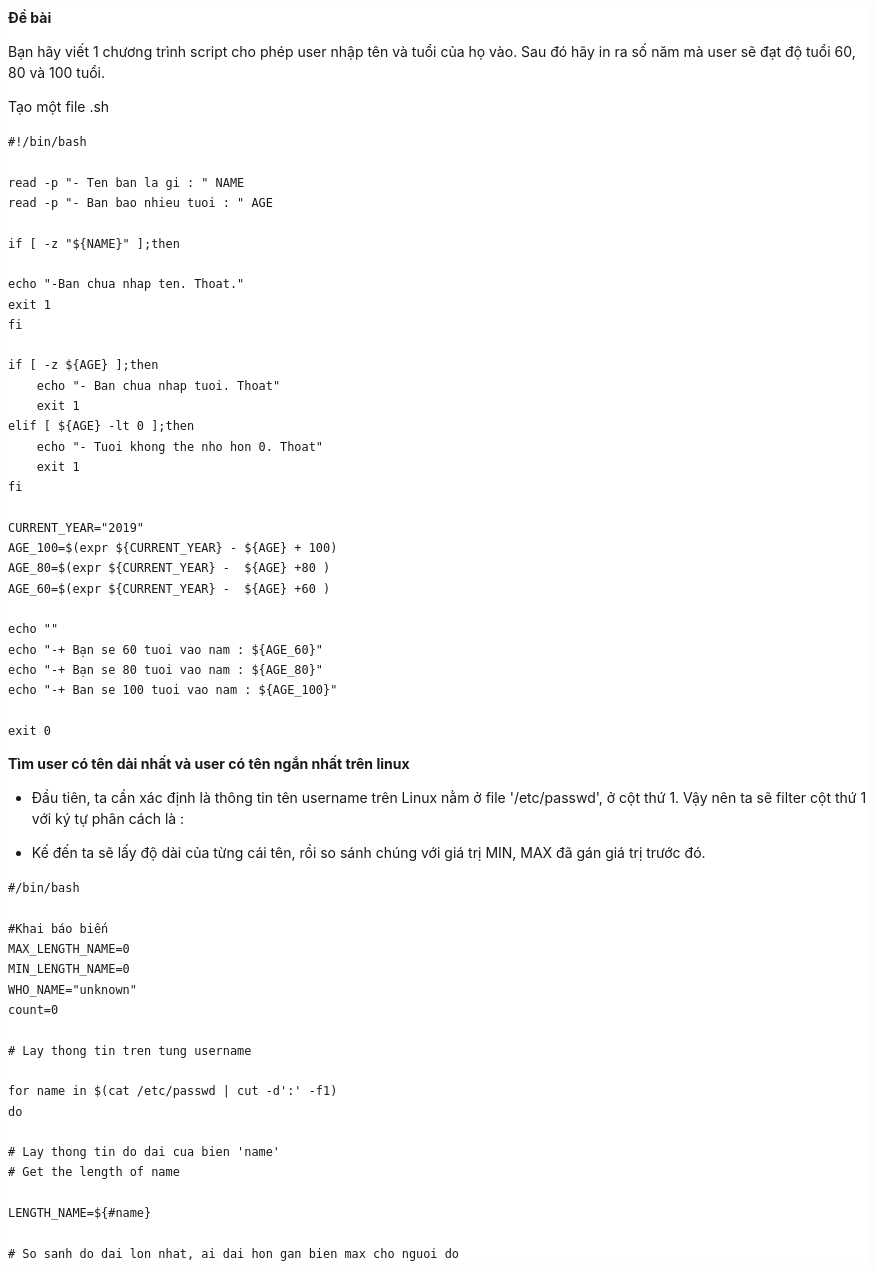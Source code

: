**Đề bài**

Bạn hãy viết 1 chương trình script cho phép user nhập tên và tuổi của họ vào. Sau đó hãy in ra số năm mà user sẽ đạt độ tuổi 60, 80 và 100 tuổi. 

Tạo một file .sh

```
#!/bin/bash

read -p "- Ten ban la gi : " NAME
read -p "- Ban bao nhieu tuoi : " AGE

if [ -z "${NAME}" ];then

echo "-Ban chua nhap ten. Thoat."
exit 1
fi

if [ -z ${AGE} ];then
	echo "- Ban chua nhap tuoi. Thoat"
	exit 1
elif [ ${AGE} -lt 0 ];then
	echo "- Tuoi khong the nho hon 0. Thoat"
	exit 1
fi

CURRENT_YEAR="2019"
AGE_100=$(expr ${CURRENT_YEAR} - ${AGE} + 100)
AGE_80=$(expr ${CURRENT_YEAR} -  ${AGE} +80 )
AGE_60=$(expr ${CURRENT_YEAR} -  ${AGE} +60 )

echo ""
echo "-+ Bạn se 60 tuoi vao nam : ${AGE_60}"
echo "-+ Bạn se 80 tuoi vao nam : ${AGE_80}"
echo "-+ Ban se 100 tuoi vao nam : ${AGE_100}"

exit 0
```
**Tìm user có tên dài nhất và user có tên ngắn nhất trên linux**

- Đầu tiên, ta cần xác định là thông tin tên username trên Linux nằm ở file '/etc/passwd', ở cột thứ 1. Vậy nên ta sẽ filter cột thứ 1 với ký tự phân cách là :

- Kế đến ta sẽ lấy độ dài của từng cái tên, rồi so sánh chúng với giá trị MIN, MAX đã gán giá trị trước đó.

```
#/bin/bash

#Khai báo biến
MAX_LENGTH_NAME=0
MIN_LENGTH_NAME=0
WHO_NAME="unknown"
count=0

# Lay thong tin tren tung username

for name in $(cat /etc/passwd | cut -d':' -f1)
do

# Lay thong tin do dai cua bien 'name'
# Get the length of name 

LENGTH_NAME=${#name}

# So sanh do dai lon nhat, ai dai hon gan bien max cho nguoi do  
```